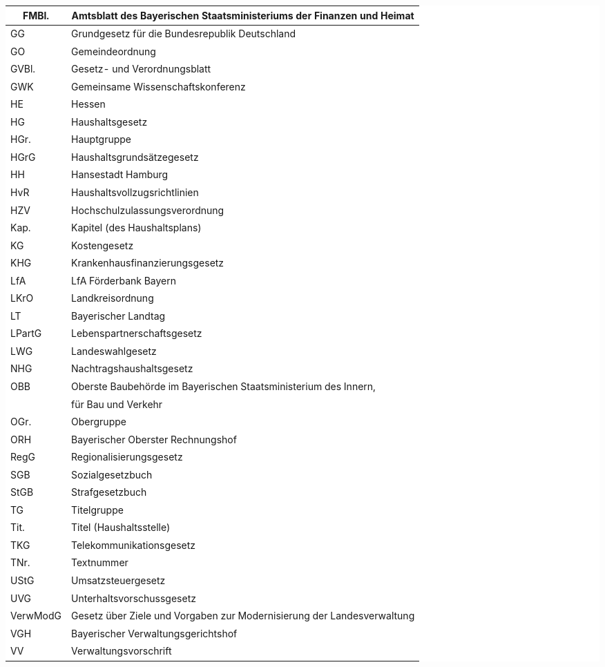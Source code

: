 | FMBl.    | Amtsblatt des Bayerischen Staatsministeriums der Finanzen und Heimat   |
|----------|------------------------------------------------------------------------|
| GG       | Grundgesetz für die Bundesrepublik Deutschland                         |
| GO       | Gemeindeordnung                                                        |
| GVBl.    | Gesetz- und Verordnungsblatt                                           |
| GWK      | Gemeinsame Wissenschaftskonferenz                                      |
| HE       | Hessen                                                                 |
| HG       | Haushaltsgesetz                                                        |
| HGr.     | Hauptgruppe                                                            |
| HGrG     | Haushaltsgrundsätzegesetz                                              |
| HH       | Hansestadt Hamburg                                                     |
| HvR      | Haushaltsvollzugsrichtlinien                                           |
| HZV      | Hochschulzulassungsverordnung                                          |
| Kap.     | Kapitel (des Haushaltsplans)                                           |
| KG       | Kostengesetz                                                           |
| KHG      | Krankenhausfinanzierungsgesetz                                         |
| LfA      | LfA Förderbank Bayern                                                  |
| LKrO     | Landkreisordnung                                                       |
| LT       | Bayerischer Landtag                                                    |
| LPartG   | Lebenspartnerschaftsgesetz                                             |
| LWG      | Landeswahlgesetz                                                       |
| NHG      | Nachtragshaushaltsgesetz                                               |
| OBB      | Oberste Baubehörde im Bayerischen Staatsministerium des Innern,        |
|          | für Bau und Verkehr                                                    |
| OGr.     | Obergruppe                                                             |
| ORH      | Bayerischer Oberster Rechnungshof                                      |
| RegG     | Regionalisierungsgesetz                                                |
| SGB      | Sozialgesetzbuch                                                       |
| StGB     | Strafgesetzbuch                                                        |
| TG       | Titelgruppe                                                            |
| Tit.     | Titel (Haushaltsstelle)                                                |
| TKG      | Telekommunikationsgesetz                                               |
| TNr.     | Textnummer                                                             |
| UStG     | Umsatzsteuergesetz                                                     |
| UVG      | Unterhaltsvorschussgesetz                                              |
| VerwModG | Gesetz über Ziele und Vorgaben zur Modernisierung der Landesverwaltung |
| VGH      | Bayerischer Verwaltungsgerichtshof                                     |
| VV       | Verwaltungsvorschrift                                                  |